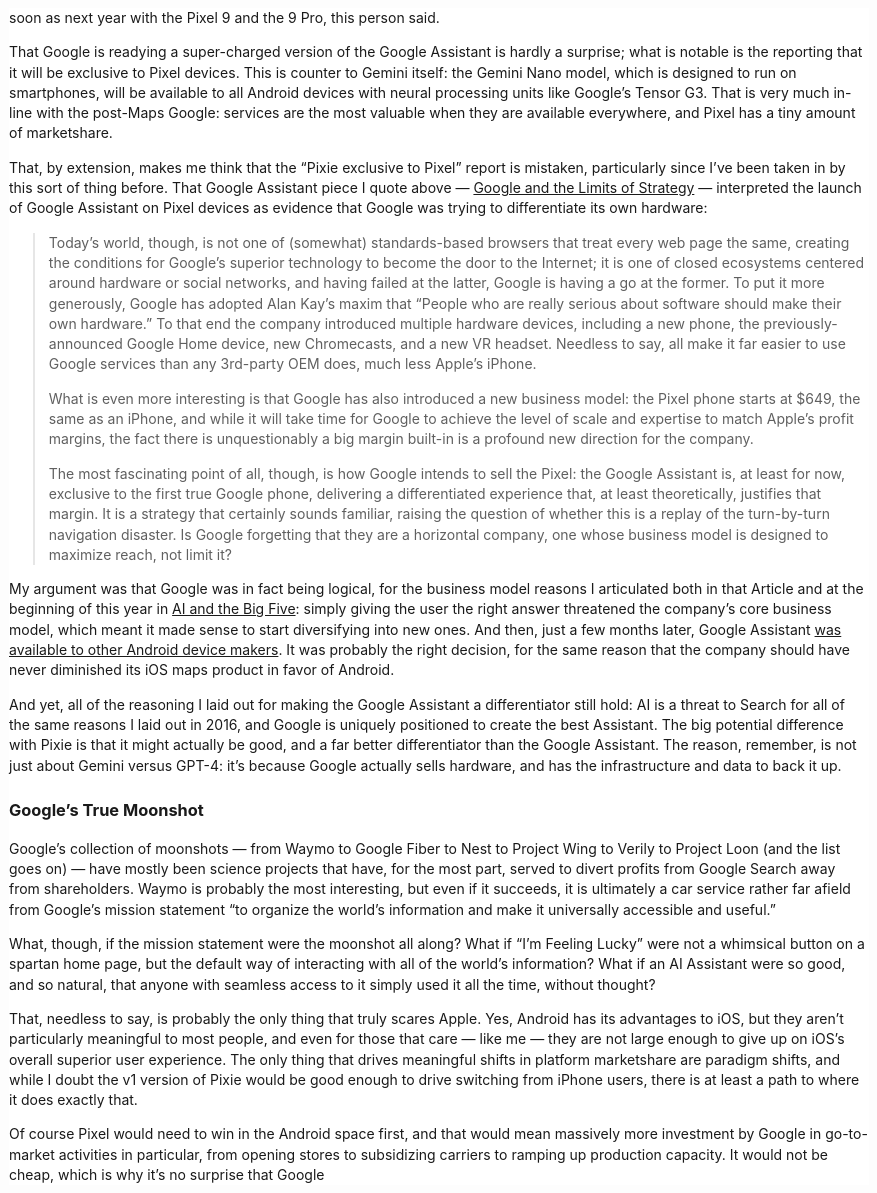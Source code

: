 soon as next year with the Pixel 9 and the 9 Pro, this person said.</p></blockquote><p>That Google is readying a super-charged version of the Google Assistant is hardly a surprise; what is notable is the reporting that it will be exclusive to Pixel devices. This is counter to Gemini itself: the Gemini Nano model, which is designed to run on smartphones, will be available to all Android devices with neural processing units like Google&#8217;s Tensor G3. That is very much in-line with the post-Maps Google: services are the most valuable when they are available everywhere, and Pixel has a tiny amount of marketshare.</p><p>That, by extension, makes me think that the &#8220;Pixie exclusive to Pixel&#8221; report is mistaken, particularly since I&#8217;ve been taken in by this sort of thing before. That Google Assistant piece I quote above — <a href="https://stratechery.com/2016/google-and-the-limits-of-strategy/">Google and the Limits of Strategy</a> — interpreted the launch of Google Assistant on Pixel devices as evidence that Google was trying to differentiate its own hardware:</p><blockquote><p>  Today’s world, though, is not one of (somewhat) standards-based browsers that treat every web page the same, creating the conditions for Google’s superior technology to become the door to the Internet; it is one of closed ecosystems centered around hardware or social networks, and having failed at the latter, Google is having a go at the former. To put it more generously, Google has adopted Alan Kay’s maxim that “People who are really serious about software should make their own hardware.” To that end the company introduced multiple hardware devices, including a new phone, the previously-announced Google Home device, new Chromecasts, and a new VR headset. Needless to say, all make it far easier to use Google services than any 3rd-party OEM does, much less Apple’s iPhone.</p><p>  What is even more interesting is that Google has also introduced a new business model: the Pixel phone starts at $649, the same as an iPhone, and while it will take time for Google to achieve the level of scale and expertise to match Apple’s profit margins, the fact there is unquestionably a big margin built-in is a profound new direction for the company.</p><p>  The most fascinating point of all, though, is how Google intends to sell the Pixel: the Google Assistant is, at least for now, exclusive to the first true Google phone, delivering a differentiated experience that, at least theoretically, justifies that margin. It is a strategy that certainly sounds familiar, raising the question of whether this is a replay of the turn-by-turn navigation disaster. Is Google forgetting that they are a horizontal company, one whose business model is designed to maximize reach, not limit it?</p></blockquote><p>My argument was that Google was in fact being logical, for the business model reasons I articulated both in that Article and at the beginning of this year in <a href="https://stratechery.com/2023/ai-and-the-big-five/">AI and the Big Five</a>: simply giving the user the right answer threatened the company&#8217;s core business model, which meant it made sense to start diversifying into new ones. And then, just a few months later, Google Assistant <a href="https://stratechery.com/2017/google-assistant-added-to-android-amit-singhal-out-at-uber/">was available to other Android device makers</a>. It was probably the right decision, for the same reason that the company should have never diminished its iOS maps product in favor of Android.</p><p>And yet, all of the reasoning I laid out for making the Google Assistant a differentiator still hold: AI is a threat to Search for all of the same reasons I laid out in 2016, and Google is uniquely positioned to create the best Assistant. The big potential difference with Pixie is that it might actually be good, and a far better differentiator than the Google Assistant. The reason, remember, is not just about Gemini versus GPT-4: it&#8217;s because Google actually sells hardware, and has the infrastructure and data to back it up.</p><h3>Google&#8217;s True Moonshot</h3><p>Google&#8217;s collection of moonshots — from Waymo to Google Fiber to Nest to Project Wing to Verily to Project Loon (and the list goes on) — have mostly been science projects that have, for the most part, served to divert profits from Google Search away from shareholders. Waymo is probably the most interesting, but even if it succeeds, it is ultimately a car service rather far afield from Google&#8217;s mission statement &#8220;to organize the world&#8217;s information and make it universally accessible and useful.&#8221;</p><p>What, though, if the mission statement were the moonshot all along? What if &#8220;I&#8217;m Feeling Lucky&#8221; were not a whimsical button on a spartan home page, but the default way of interacting with all of the world&#8217;s information? What if an AI Assistant were so good, and so natural, that anyone with seamless access to it simply used it all the time, without thought?</p><p>That, needless to say, is probably the only thing that truly scares Apple. Yes, Android has its advantages to iOS, but they aren&#8217;t particularly meaningful to most people, and even for those that care — like me — they are not large enough to give up on iOS&#8217;s overall superior user experience. The only thing that drives meaningful shifts in platform marketshare are paradigm shifts, and while I doubt the v1 version of Pixie would be good enough to drive switching from iPhone users, there is at least a path to where it does exactly that.</p><p>Of course Pixel would need to win in the Android space first, and that would mean massively more investment by Google in go-to-market activities in particular, from opening stores to subsidizing carriers to ramping up production capacity. It would not be cheap, which is why it&#8217;s no surprise that Google